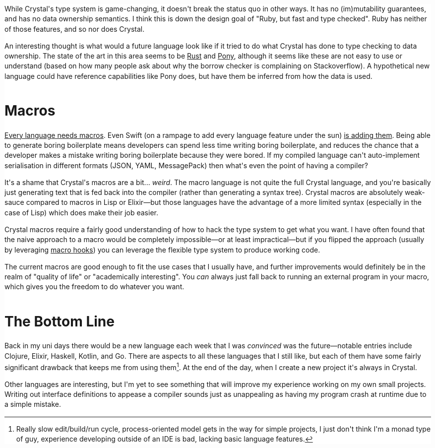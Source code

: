 While Crystal's type system is game-changing, it doesn't break the status quo in other ways. It has no (im)mutability guarantees, and has no data ownership semantics. I think this is down the design goal of "Ruby, but fast and type checked". Ruby has neither of those features, and so nor does Crystal.

An interesting thought is what would a future language look like if it tried to do what Crystal has done to type checking to data ownership. The state of the art in this area seems to be [Rust](https://doc.rust-lang.org/book/ch04-00-understanding-ownership.html) and [Pony](https://tutorial.ponylang.io/reference-capabilities/reference-capabilities.html#the-list-of-reference-capabilities), although it seems like these are not easy to use or understand (based on how many people ask about why the borrow checker is complaining on Stackoverflow). A hypothetical new language could have reference capabilities like Pony does, but have them be inferred from how the data is used.

# Macros

[Every language needs macros](/2017/07/04/metaprogramming-and-macros-for-server-side-swift/). Even Swift (on a rampage to add every language feature under the sun) [is adding them][swift-macros]. Being able to generate boring boilerplate means developers can spend less time writing boring boilerplate, and reduces the chance that a developer makes a mistake writing boring boilerplate because they were bored. If my compiled language can't auto-implement serialisation in different formats (JSON, YAML, MessagePack) then what's even the point of having a compiler?

[swift-macros]: https://docs.swift.org/swift-book/documentation/the-swift-programming-language/macros/

It's a shame that Crystal's macros are a bit... _weird_. The macro language is not quite the full Crystal language, and you're basically just generating text that is fed back into the compiler (rather than generating a syntax tree). Crystal macros are absolutely weak-sauce compared to macros in Lisp or Elixir—but those languages have the advantage of a more limited syntax (especially in the case of Lisp) which does make their job easier.

Crystal macros require a fairly good understanding of how to hack the type system to get what you want. I have often found that the naive approach to a macro would be completely impossible—or at least impractical—but if you flipped the approach (usually by leveraging [macro hooks](https://crystal-lang.org/reference/1.8/syntax_and_semantics/macros/hooks.html)) you can leverage the flexible type system to produce working code.

The current macros are good enough to fit the use cases that I usually have, and further improvements would definitely be in the realm of "quality of life" or "academically interesting". You _can_ always just fall back to running an external program in your macro, which gives you the freedom to do whatever you want.

# The Bottom Line

Back in my uni days there would be a new language each week that I was _convinced_ was the future—notable entries include Clojure, Elixir, Haskell, Kotlin, and Go. There are aspects to all these languages that I still like, but each of them have some fairly significant drawback that keeps me from using them[^language-downsides]. At the end of the day, when I create a new project it's always in Crystal.

[^language-downsides]: Really slow edit/build/run cycle, process-oriented model gets in the way for simple projects, I just don't think I'm a monad type of guy, experience developing outside of an IDE is bad, lacking basic language features.

Other languages are interesting, but I'm yet to see something that will improve my experience working on my own small projects. Writing out interface definitions to appease a compiler sounds just as unappealing as having my program crash at runtime due to a simple mistake.


[pixelfed-piper]: /2023/05/22/complicated-solutions-to-photo-publishing/
[pod]: https://codeberg.org/willhbr/pod
[crystal]: https://crystal-lang.org
[code-link]: https://codeberg.org/willhbr/pod/src/commit/baeff9f871eaff05c962178be3c80e53ff46a689/src/pod/updater.cr#L64
[swift-file]: https://forums.swift.org/t/read-text-file-line-by-line/28852/7?page=3
[^crystal-new]: I'd only dabbled in Crystal for less than a year at this point, and was yet to realise that it was the best language ever.
[^java-time]: After researching for hours which library was the correct one to use.